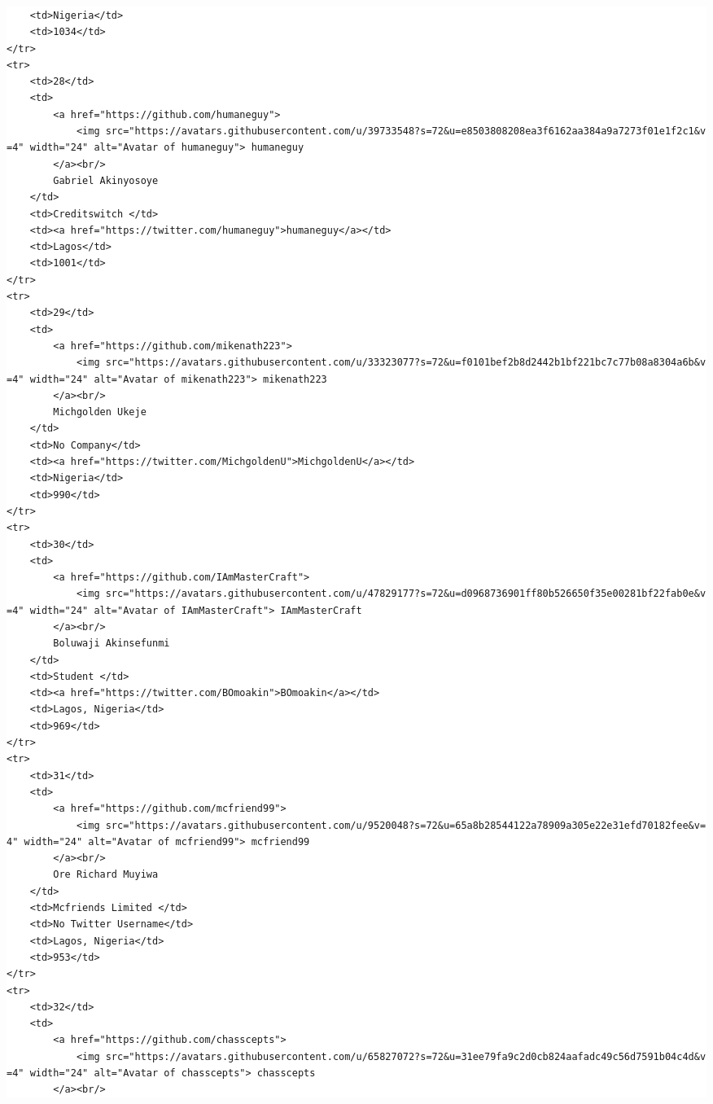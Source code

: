		<td>Nigeria</td>
		<td>1034</td>
	</tr>
	<tr>
		<td>28</td>
		<td>
			<a href="https://github.com/humaneguy">
				<img src="https://avatars.githubusercontent.com/u/39733548?s=72&u=e8503808208ea3f6162aa384a9a7273f01e1f2c1&v=4" width="24" alt="Avatar of humaneguy"> humaneguy
			</a><br/>
			Gabriel Akinyosoye
		</td>
		<td>Creditswitch </td>
		<td><a href="https://twitter.com/humaneguy">humaneguy</a></td>
		<td>Lagos</td>
		<td>1001</td>
	</tr>
	<tr>
		<td>29</td>
		<td>
			<a href="https://github.com/mikenath223">
				<img src="https://avatars.githubusercontent.com/u/33323077?s=72&u=f0101bef2b8d2442b1bf221bc7c77b08a8304a6b&v=4" width="24" alt="Avatar of mikenath223"> mikenath223
			</a><br/>
			Michgolden Ukeje
		</td>
		<td>No Company</td>
		<td><a href="https://twitter.com/MichgoldenU">MichgoldenU</a></td>
		<td>Nigeria</td>
		<td>990</td>
	</tr>
	<tr>
		<td>30</td>
		<td>
			<a href="https://github.com/IAmMasterCraft">
				<img src="https://avatars.githubusercontent.com/u/47829177?s=72&u=d0968736901ff80b526650f35e00281bf22fab0e&v=4" width="24" alt="Avatar of IAmMasterCraft"> IAmMasterCraft
			</a><br/>
			Boluwaji Akinsefunmi
		</td>
		<td>Student </td>
		<td><a href="https://twitter.com/BOmoakin">BOmoakin</a></td>
		<td>Lagos, Nigeria</td>
		<td>969</td>
	</tr>
	<tr>
		<td>31</td>
		<td>
			<a href="https://github.com/mcfriend99">
				<img src="https://avatars.githubusercontent.com/u/9520048?s=72&u=65a8b28544122a78909a305e22e31efd70182fee&v=4" width="24" alt="Avatar of mcfriend99"> mcfriend99
			</a><br/>
			Ore Richard Muyiwa
		</td>
		<td>Mcfriends Limited </td>
		<td>No Twitter Username</td>
		<td>Lagos, Nigeria</td>
		<td>953</td>
	</tr>
	<tr>
		<td>32</td>
		<td>
			<a href="https://github.com/chasscepts">
				<img src="https://avatars.githubusercontent.com/u/65827072?s=72&u=31ee79fa9c2d0cb824aafadc49c56d7591b04c4d&v=4" width="24" alt="Avatar of chasscepts"> chasscepts
			</a><br/>